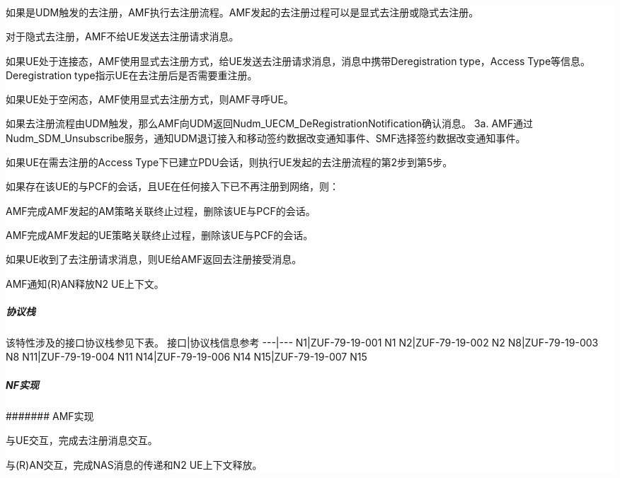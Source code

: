 
如果是UDM触发的去注册，AMF执行去注册流程。AMF发起的去注册过程可以是显式去注册或隐式去注册。 

 
对于隐式去注册，AMF不给UE发送去注册请求消息。 

 
如果UE处于连接态，AMF使用显式去注册方式，给UE发送去注册请求消息，消息中携带Deregistration type，Access
Type等信息。Deregistration type指示UE在去注册后是否需要重注册。 

 
如果UE处于空闲态，AMF使用显式去注册方式，则AMF寻呼UE。 

 


如果去注册流程由UDM触发，那么AMF向UDM返回Nudm_UECM_DeRegistrationNotification确认消息。 
3a. AMF通过Nudm_SDM_Unsubscribe服务，通知UDM退订接入和移动签约数据改变通知事件、SMF选择签约数据改变通知事件。 


如果UE在需去注册的Access Type下已建立PDU会话，则执行UE发起的去注册流程的第2步到第5步。 


如果存在该UE的与PCF的会话，且UE在任何接入下已不再注册到网络，则： 


AMF完成AMF发起的AM策略关联终止过程，删除该UE与PCF的会话。 


AMF完成AMF发起的UE策略关联终止过程，删除该UE与PCF的会话。 




如果UE收到了去注册请求消息，则UE给AMF返回去注册接受消息。 


AMF通知(R)AN释放N2 UE上下文。 






##### 协议栈 
该特性涉及的接口协议栈参见下表。 
接口|协议栈信息参考
---|---
N1|ZUF-79-19-001 N1
N2|ZUF-79-19-002 N2
N8|ZUF-79-19-003 N8
N11|ZUF-79-19-004 N11
N14|ZUF-79-19-006 N14
N15|ZUF-79-19-007 N15


##### NF实现 




####### AMF实现 

 
与UE交互，完成去注册消息交互。 

 
与(R)AN交互，完成NAS消息的传递和N2 UE上下文释放。 
